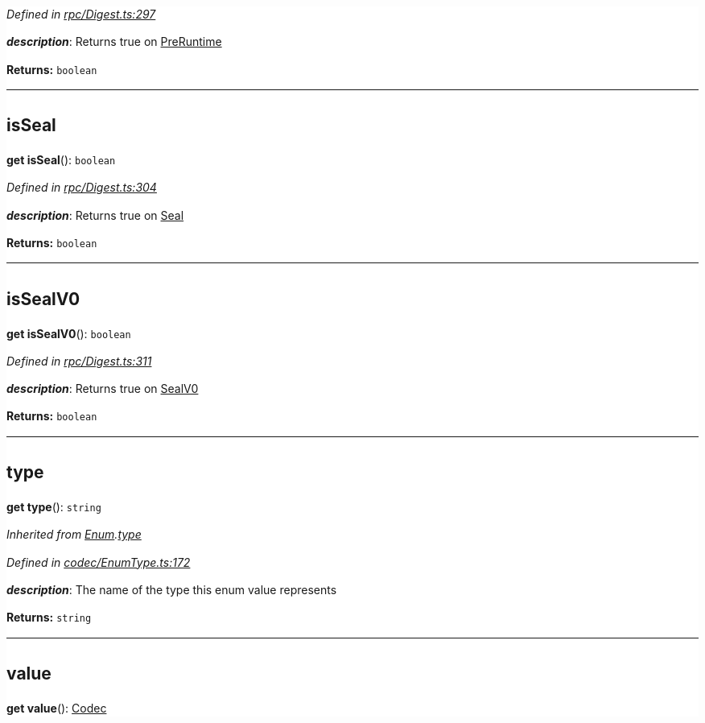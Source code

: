 *Defined in [rpc/Digest.ts:297](https://github.com/polkadot-js/api/blob/3227ce2/packages/types/src/rpc/Digest.ts#L297)*

*__description__*: Returns true on [PreRuntime](_rpc_digest_.preruntime.md)

**Returns:** `boolean`

___
<a id="isseal"></a>

##  isSeal

**get isSeal**(): `boolean`

*Defined in [rpc/Digest.ts:304](https://github.com/polkadot-js/api/blob/3227ce2/packages/types/src/rpc/Digest.ts#L304)*

*__description__*: Returns true on [Seal](_rpc_digest_.seal.md)

**Returns:** `boolean`

___
<a id="issealv0"></a>

##  isSealV0

**get isSealV0**(): `boolean`

*Defined in [rpc/Digest.ts:311](https://github.com/polkadot-js/api/blob/3227ce2/packages/types/src/rpc/Digest.ts#L311)*

*__description__*: Returns true on [SealV0](_rpc_digest_.sealv0.md)

**Returns:** `boolean`

___
<a id="type"></a>

##  type

**get type**(): `string`

*Inherited from [Enum](_codec_enumtype_.enum.md).[type](_codec_enumtype_.enum.md#type)*

*Defined in [codec/EnumType.ts:172](https://github.com/polkadot-js/api/blob/3227ce2/packages/types/src/codec/EnumType.ts#L172)*

*__description__*: The name of the type this enum value represents

**Returns:** `string`

___
<a id="value"></a>

##  value

**get value**(): [Codec](../interfaces/_types_.codec.md)
